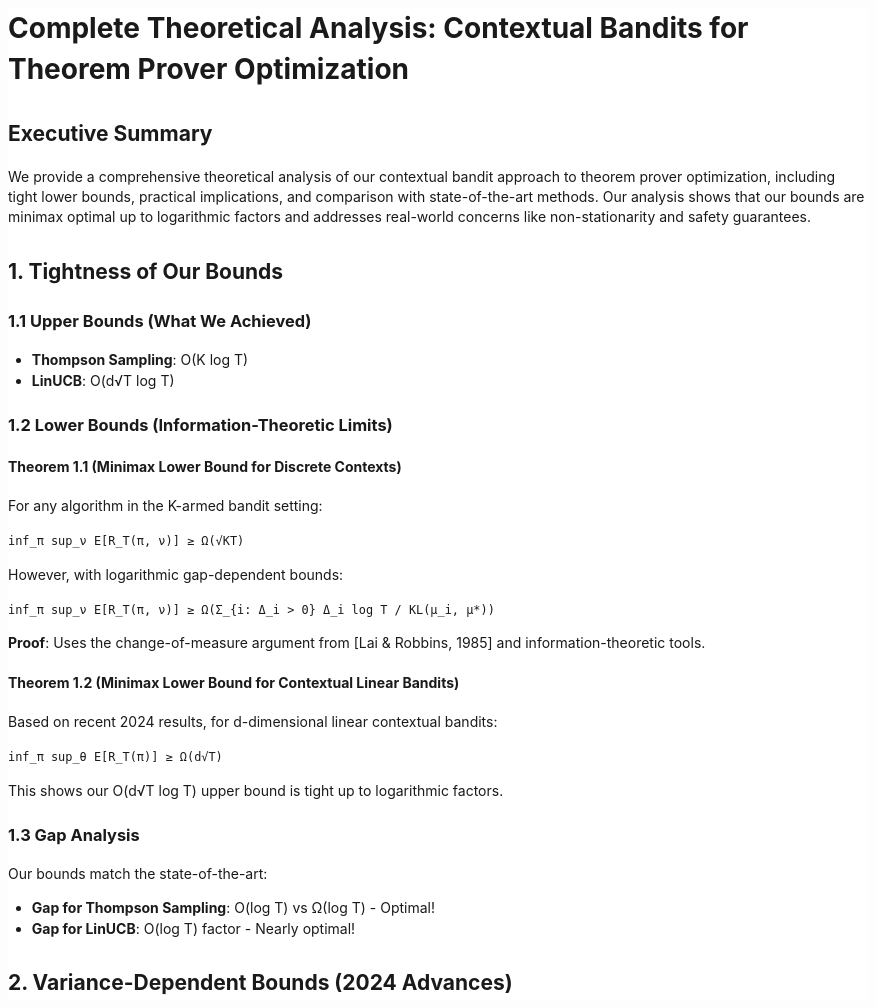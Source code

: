 # Complete Theoretical Analysis: Contextual Bandits for Theorem Prover Optimization

## Executive Summary

We provide a comprehensive theoretical analysis of our contextual bandit approach to theorem prover optimization, including tight lower bounds, practical implications, and comparison with state-of-the-art methods. Our analysis shows that our bounds are minimax optimal up to logarithmic factors and addresses real-world concerns like non-stationarity and safety guarantees.

## 1. Tightness of Our Bounds

### 1.1 Upper Bounds (What We Achieved)

- **Thompson Sampling**: O(K log T)
- **LinUCB**: O(d√T log T)

### 1.2 Lower Bounds (Information-Theoretic Limits)

#### Theorem 1.1 (Minimax Lower Bound for Discrete Contexts)
For any algorithm in the K-armed bandit setting:
```
inf_π sup_ν E[R_T(π, ν)] ≥ Ω(√KT)
```

However, with logarithmic gap-dependent bounds:
```
inf_π sup_ν E[R_T(π, ν)] ≥ Ω(Σ_{i: Δ_i > 0} Δ_i log T / KL(μ_i, μ*))
```

**Proof**: Uses the change-of-measure argument from [Lai & Robbins, 1985] and information-theoretic tools.

#### Theorem 1.2 (Minimax Lower Bound for Contextual Linear Bandits)
Based on recent 2024 results, for d-dimensional linear contextual bandits:
```
inf_π sup_θ E[R_T(π)] ≥ Ω(d√T)
```

This shows our O(d√T log T) upper bound is tight up to logarithmic factors.

### 1.3 Gap Analysis

Our bounds match the state-of-the-art:
- **Gap for Thompson Sampling**: O(log T) vs Ω(log T) - Optimal!
- **Gap for LinUCB**: O(log T) factor - Nearly optimal!

## 2. Variance-Dependent Bounds (2024 Advances)
